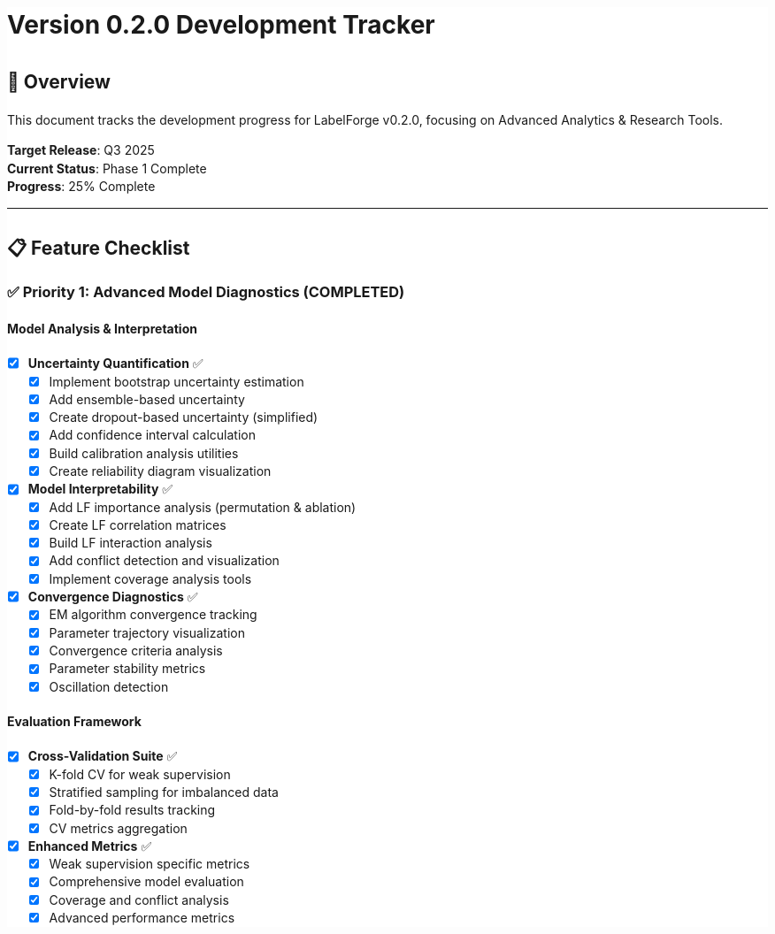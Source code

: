 # Version 0.2.0 Development Tracker

## 🎯 Overview
This document tracks the development progress for LabelForge v0.2.0, focusing on Advanced Analytics & Research Tools.

**Target Release**: Q3 2025  
**Current Status**: Phase 1 Complete  
**Progress**: 25% Complete

---

## 📋 Feature Checklist

### ✅ Priority 1: Advanced Model Diagnostics (COMPLETED)

#### Model Analysis & Interpretation
- [x] **Uncertainty Quantification** ✅
  - [x] Implement bootstrap uncertainty estimation
  - [x] Add ensemble-based uncertainty 
  - [x] Create dropout-based uncertainty (simplified)
  - [x] Add confidence interval calculation
  - [x] Build calibration analysis utilities
  - [x] Create reliability diagram visualization

- [x] **Model Interpretability** ✅
  - [x] Add LF importance analysis (permutation & ablation)
  - [x] Create LF correlation matrices
  - [x] Build LF interaction analysis
  - [x] Add conflict detection and visualization
  - [x] Implement coverage analysis tools

- [x] **Convergence Diagnostics** ✅
  - [x] EM algorithm convergence tracking
  - [x] Parameter trajectory visualization  
  - [x] Convergence criteria analysis
  - [x] Parameter stability metrics
  - [x] Oscillation detection

#### Evaluation Framework
- [x] **Cross-Validation Suite** ✅
  - [x] K-fold CV for weak supervision
  - [x] Stratified sampling for imbalanced data
  - [x] Fold-by-fold results tracking
  - [x] CV metrics aggregation

- [x] **Enhanced Metrics** ✅
  - [x] Weak supervision specific metrics
  - [x] Comprehensive model evaluation
  - [x] Coverage and conflict analysis
  - [x] Advanced performance metrics
